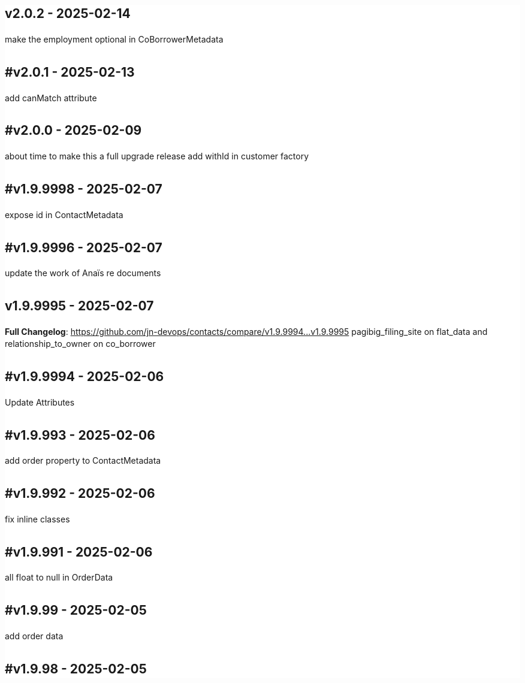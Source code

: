 ## v2.0.2 - 2025-02-14

make the employment optional in CoBorrowerMetadata

## #v2.0.1 - 2025-02-13

add canMatch attribute

## #v2.0.0 - 2025-02-09

about time to make this a full upgrade release
add withId in customer factory

## #v1.9.9998 - 2025-02-07

expose id in ContactMetadata

## #v1.9.9996 - 2025-02-07

update the work of Anaïs re documents

## v1.9.9995 - 2025-02-07

**Full Changelog**: https://github.com/jn-devops/contacts/compare/v1.9.9994...v1.9.9995
pagibig_filing_site on flat_data and relationship_to_owner on co_borrower

## #v1.9.9994 - 2025-02-06

Update Attributes

## #v1.9.993 - 2025-02-06

add order property to ContactMetadata

## #v1.9.992 - 2025-02-06

fix inline classes

## #v1.9.991 - 2025-02-06

all float to null in OrderData

## #v1.9.99 - 2025-02-05

add order data

## #v1.9.98 - 2025-02-05
